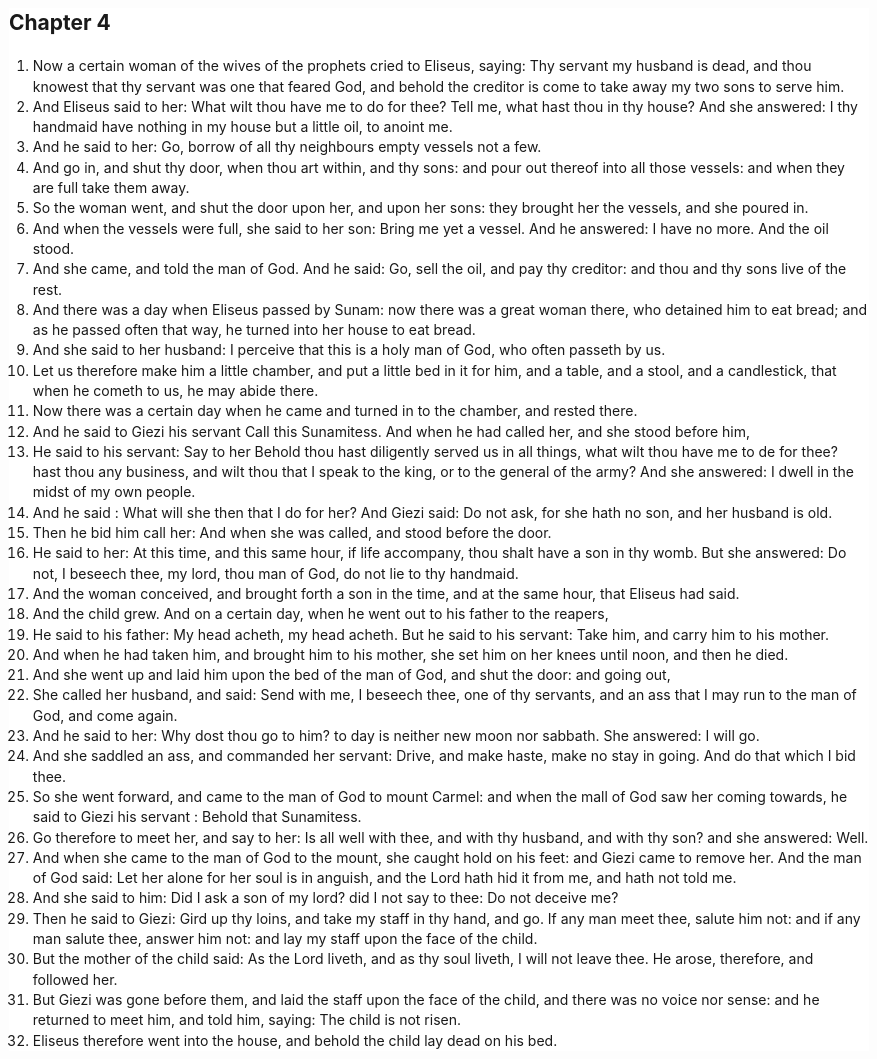 ## Chapter 4 

1. Now a certain woman of the wives of the prophets cried to Eliseus, saying: Thy servant my husband is dead, and thou knowest that thy servant was one that feared God, and behold the creditor is come to take away my two sons to serve him.
2. And Eliseus said to her: What wilt thou have me to do for thee? Tell me, what hast thou in thy house? And she answered: I thy handmaid have nothing in my house but a little oil, to anoint me.
3. And he said to her: Go, borrow of all thy neighbours empty vessels not a few.
4. And go in, and shut thy door, when thou art within, and thy sons: and pour out thereof into all those vessels: and when they are full take them away.
5. So the woman went, and shut the door upon her, and upon her sons: they brought her the vessels, and she poured in.
6. And when the vessels were full, she said to her son: Bring me yet a vessel. And he answered: I have no more. And the oil stood.
7. And she came, and told the man of God. And he said: Go, sell the oil, and pay thy creditor: and thou and thy sons live of the rest.
8. And there was a day when Eliseus passed by Sunam: now there was a great woman there, who detained him to eat bread; and as he passed often that way, he turned into her house to eat bread.
9. And she said to her husband: I perceive that this is a holy man of God, who often passeth by us.
10. Let us therefore make him a little chamber, and put a little bed in it for him, and a table, and a stool, and a candlestick, that when he cometh to us, he may abide there.
11. Now there was a certain day when he came and turned in to the chamber, and rested there.
12. And he said to Giezi his servant Call this Sunamitess. And when he had called her, and she stood before him,
13. He said to his servant: Say to her Behold thou hast diligently served us in all things, what wilt thou have me to de for thee? hast thou any business, and wilt thou that I speak to the king, or to the general of the army? And she answered: I dwell in the midst of my own people.
14. And he said : What will she then that I do for her? And Giezi said: Do not ask, for she hath no son, and her husband is old.
15. Then he bid him call her: And when she was called, and stood before the door.
16. He said to her: At this time, and this same hour, if life accompany, thou shalt have a son in thy womb. But she answered: Do not, I beseech thee, my lord, thou man of God, do not lie to thy handmaid.
17. And the woman conceived, and brought forth a son in the time, and at the same hour, that Eliseus had said.
18. And the child grew. And on a certain day, when he went out to his father to the reapers,
19. He said to his father: My head acheth, my head acheth. But he said to his servant: Take him, and carry him to his mother.
20. And when he had taken him, and brought him to his mother, she set him on her knees until noon, and then he died.
21. And she went up and laid him upon the bed of the man of God, and shut the door: and going out,
22. She called her husband, and said: Send with me, I beseech thee, one of thy servants, and an ass that I may run to the man of God, and come again.
23. And he said to her: Why dost thou go to him? to day is neither new moon nor sabbath. She answered: I will go.
24. And she saddled an ass, and commanded her servant: Drive, and make haste, make no stay in going. And do that which I bid thee.
25. So she went forward, and came to the man of God to mount Carmel: and when the mall of God saw her coming towards, he said to Giezi his servant : Behold that Sunamitess.
26. Go therefore to meet her, and say to her: Is all well with thee, and with thy husband, and with thy son? and she answered: Well.
27. And when she came to the man of God to the mount, she caught hold on his feet: and Giezi came to remove her. And the man of God said: Let her alone for her soul is in anguish, and the Lord hath hid it from me, and hath not told me.
28. And she said to him: Did I ask a son of my lord? did I not say to thee: Do not deceive me?
29. Then he said to Giezi: Gird up thy loins, and take my staff in thy hand, and go. If any man meet thee, salute him not: and if any man salute thee, answer him not: and lay my staff upon the face of the child.
30. But the mother of the child said: As the Lord liveth, and as thy soul liveth, I will not leave thee. He arose, therefore, and followed her.
31. But Giezi was gone before them, and laid the staff upon the face of the child, and there was no voice nor sense: and he returned to meet him, and told him, saying: The child is not risen.
32. Eliseus therefore went into the house, and behold the child lay dead on his bed.